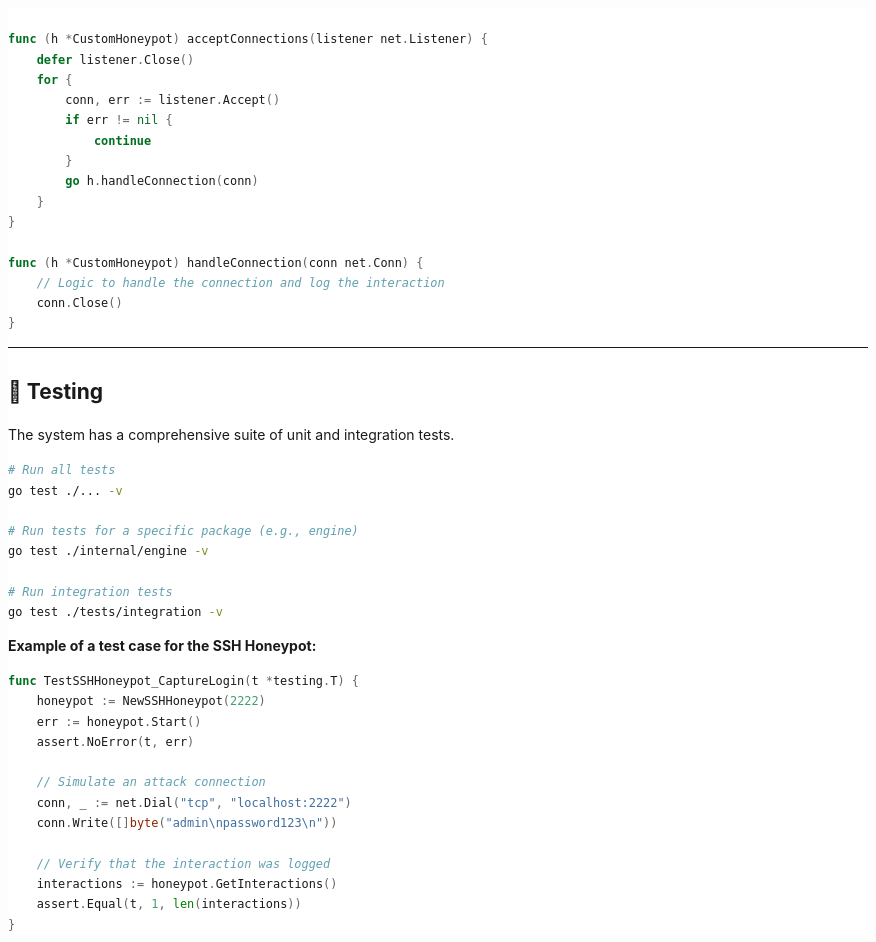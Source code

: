 ```go

func (h *CustomHoneypot) acceptConnections(listener net.Listener) {
    defer listener.Close()
    for {
        conn, err := listener.Accept()
        if err != nil {
            continue
        }
        go h.handleConnection(conn)
    }
}

func (h *CustomHoneypot) handleConnection(conn net.Conn) {
    // Logic to handle the connection and log the interaction
    conn.Close()
}
```

-----

## 🧪 Testing

The system has a comprehensive suite of unit and integration tests.

```bash
# Run all tests
go test ./... -v

# Run tests for a specific package (e.g., engine)
go test ./internal/engine -v

# Run integration tests
go test ./tests/integration -v
```

**Example of a test case for the SSH Honeypot:**

```go
func TestSSHHoneypot_CaptureLogin(t *testing.T) {
    honeypot := NewSSHHoneypot(2222)
    err := honeypot.Start()
    assert.NoError(t, err)
    
    // Simulate an attack connection
    conn, _ := net.Dial("tcp", "localhost:2222")
    conn.Write([]byte("admin\npassword123\n"))
    
    // Verify that the interaction was logged
    interactions := honeypot.GetInteractions()
    assert.Equal(t, 1, len(interactions))
}
```

